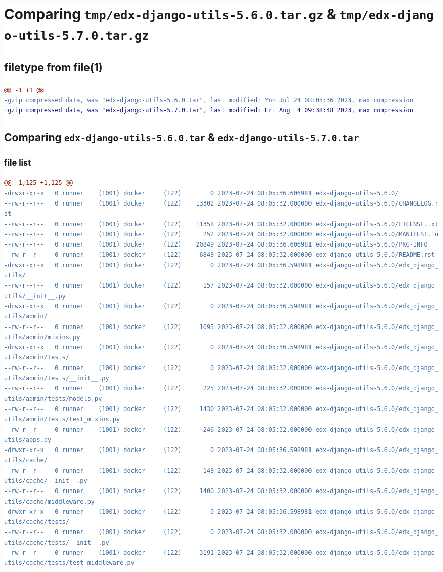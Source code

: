 # Comparing `tmp/edx-django-utils-5.6.0.tar.gz` & `tmp/edx-django-utils-5.7.0.tar.gz`

## filetype from file(1)

```diff
@@ -1 +1 @@
-gzip compressed data, was "edx-django-utils-5.6.0.tar", last modified: Mon Jul 24 08:05:36 2023, max compression
+gzip compressed data, was "edx-django-utils-5.7.0.tar", last modified: Fri Aug  4 09:38:48 2023, max compression
```

## Comparing `edx-django-utils-5.6.0.tar` & `edx-django-utils-5.7.0.tar`

### file list

```diff
@@ -1,125 +1,125 @@
-drwxr-xr-x   0 runner    (1001) docker     (122)        0 2023-07-24 08:05:36.606981 edx-django-utils-5.6.0/
--rw-r--r--   0 runner    (1001) docker     (122)    13302 2023-07-24 08:05:32.000000 edx-django-utils-5.6.0/CHANGELOG.rst
--rw-r--r--   0 runner    (1001) docker     (122)    11358 2023-07-24 08:05:32.000000 edx-django-utils-5.6.0/LICENSE.txt
--rw-r--r--   0 runner    (1001) docker     (122)      252 2023-07-24 08:05:32.000000 edx-django-utils-5.6.0/MANIFEST.in
--rw-r--r--   0 runner    (1001) docker     (122)    20849 2023-07-24 08:05:36.606981 edx-django-utils-5.6.0/PKG-INFO
--rw-r--r--   0 runner    (1001) docker     (122)     6848 2023-07-24 08:05:32.000000 edx-django-utils-5.6.0/README.rst
-drwxr-xr-x   0 runner    (1001) docker     (122)        0 2023-07-24 08:05:36.598981 edx-django-utils-5.6.0/edx_django_utils/
--rw-r--r--   0 runner    (1001) docker     (122)      157 2023-07-24 08:05:32.000000 edx-django-utils-5.6.0/edx_django_utils/__init__.py
-drwxr-xr-x   0 runner    (1001) docker     (122)        0 2023-07-24 08:05:36.598981 edx-django-utils-5.6.0/edx_django_utils/admin/
--rw-r--r--   0 runner    (1001) docker     (122)     1095 2023-07-24 08:05:32.000000 edx-django-utils-5.6.0/edx_django_utils/admin/mixins.py
-drwxr-xr-x   0 runner    (1001) docker     (122)        0 2023-07-24 08:05:36.598981 edx-django-utils-5.6.0/edx_django_utils/admin/tests/
--rw-r--r--   0 runner    (1001) docker     (122)        0 2023-07-24 08:05:32.000000 edx-django-utils-5.6.0/edx_django_utils/admin/tests/__init__.py
--rw-r--r--   0 runner    (1001) docker     (122)      225 2023-07-24 08:05:32.000000 edx-django-utils-5.6.0/edx_django_utils/admin/tests/models.py
--rw-r--r--   0 runner    (1001) docker     (122)     1430 2023-07-24 08:05:32.000000 edx-django-utils-5.6.0/edx_django_utils/admin/tests/test_mixins.py
--rw-r--r--   0 runner    (1001) docker     (122)      246 2023-07-24 08:05:32.000000 edx-django-utils-5.6.0/edx_django_utils/apps.py
-drwxr-xr-x   0 runner    (1001) docker     (122)        0 2023-07-24 08:05:36.598981 edx-django-utils-5.6.0/edx_django_utils/cache/
--rw-r--r--   0 runner    (1001) docker     (122)      148 2023-07-24 08:05:32.000000 edx-django-utils-5.6.0/edx_django_utils/cache/__init__.py
--rw-r--r--   0 runner    (1001) docker     (122)     1400 2023-07-24 08:05:32.000000 edx-django-utils-5.6.0/edx_django_utils/cache/middleware.py
-drwxr-xr-x   0 runner    (1001) docker     (122)        0 2023-07-24 08:05:36.598981 edx-django-utils-5.6.0/edx_django_utils/cache/tests/
--rw-r--r--   0 runner    (1001) docker     (122)        0 2023-07-24 08:05:32.000000 edx-django-utils-5.6.0/edx_django_utils/cache/tests/__init__.py
--rw-r--r--   0 runner    (1001) docker     (122)     3191 2023-07-24 08:05:32.000000 edx-django-utils-5.6.0/edx_django_utils/cache/tests/test_middleware.py
```
